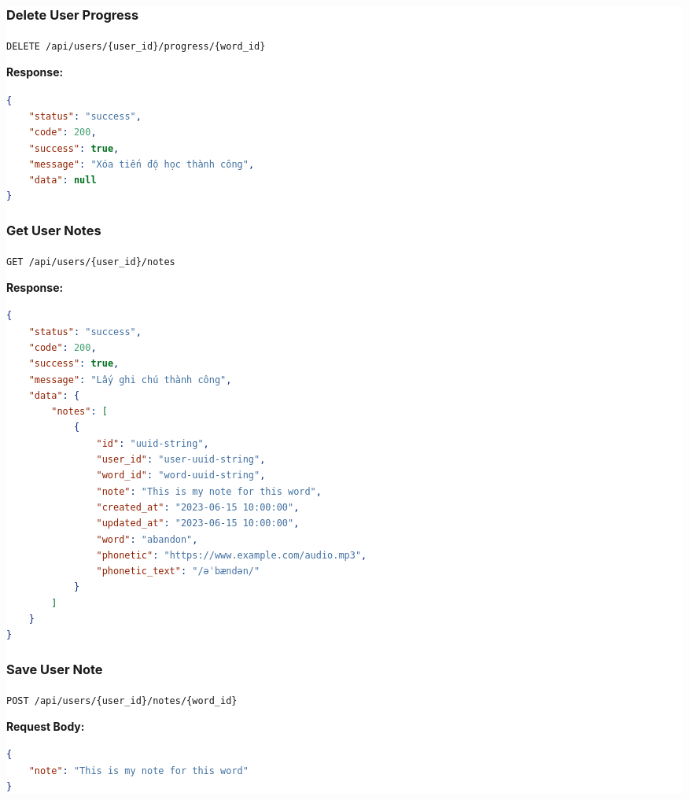 ### Delete User Progress

```
DELETE /api/users/{user_id}/progress/{word_id}
```

**Response:**
```json
{
    "status": "success",
    "code": 200,
    "success": true,
    "message": "Xóa tiến độ học thành công",
    "data": null
}
```

### Get User Notes

```
GET /api/users/{user_id}/notes
```

**Response:**
```json
{
    "status": "success",
    "code": 200,
    "success": true,
    "message": "Lấy ghi chú thành công",
    "data": {
        "notes": [
            {
                "id": "uuid-string",
                "user_id": "user-uuid-string",
                "word_id": "word-uuid-string",
                "note": "This is my note for this word",
                "created_at": "2023-06-15 10:00:00",
                "updated_at": "2023-06-15 10:00:00",
                "word": "abandon",
                "phonetic": "https://www.example.com/audio.mp3",
                "phonetic_text": "/əˈbændən/"
            }
        ]
    }
}
```

### Save User Note

```
POST /api/users/{user_id}/notes/{word_id}
```

**Request Body:**
```json
{
    "note": "This is my note for this word"
}
```

